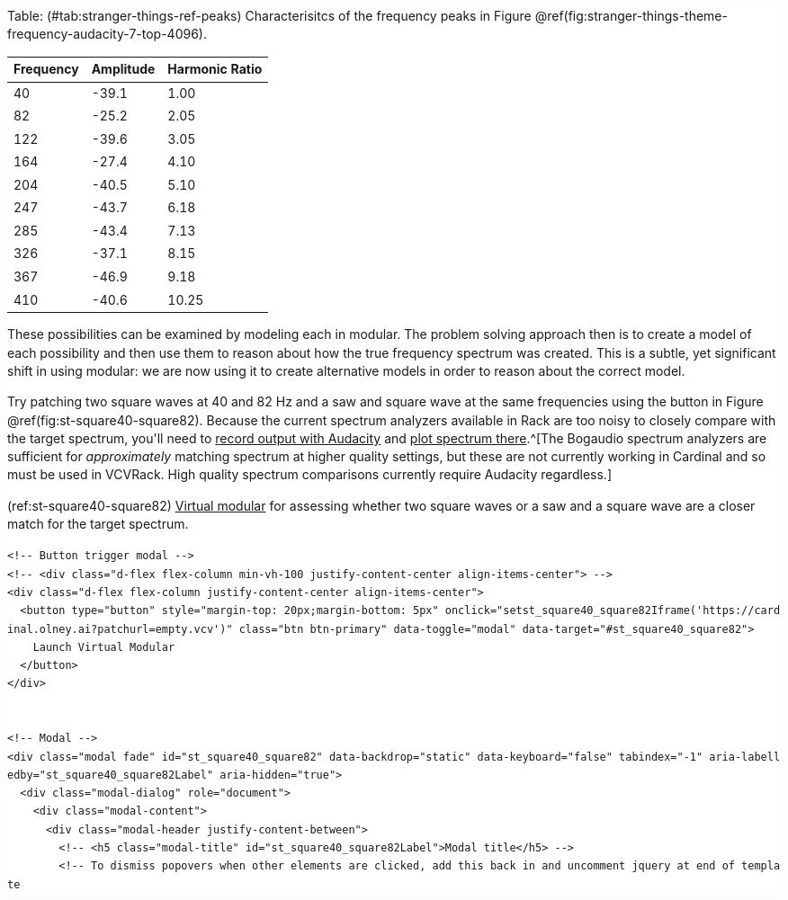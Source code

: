 
Table: (\#tab:stranger-things-ref-peaks) Characterisitcs of the frequency peaks in Figure \@ref(fig:stranger-things-theme-frequency-audacity-7-top-4096).

| Frequency | Amplitude  | Harmonic Ratio |
|-----------|------------|----------------|
| 40        | -39.1      | 1.00           |
| 82        | -25.2      | 2.05           |
| 122       | -39.6      | 3.05           |
| 164       | -27.4      | 4.10           |
| 204       | -40.5      | 5.10           |
| 247       | -43.7      | 6.18           |
| 285       | -43.4      | 7.13           |
| 326       | -37.1      | 8.15           |
| 367       | -46.9      | 9.18           |
| 410       | -40.6      | 10.25          |

These possibilities can be examined by modeling each in modular.
The problem solving approach then is to create a model of each possibility and then use them to reason about how the true frequency spectrum was created.
This is a subtle, yet significant shift in using modular: we are now using it to create alternative models in order to reason about the correct model.

Try patching two square waves at 40 and 82 Hz and a saw and square wave at the same frequencies using the button in Figure \@ref(fig:st-square40-square82).
Because the current spectrum analyzers available in Rack are too noisy to closely compare with the target spectrum, you'll need to [record output with Audacity](https://manual.audacityteam.org/man/tutorial_recording_audio_playing_on_the_computer.html) and [plot spectrum there](https://manual.audacityteam.org/man/plot_spectrum.html).^[The Bogaudio spectrum analyzers are sufficient for *approximately* matching spectrum at higher quality settings, but these are not currently working in Cardinal and so must be used in VCVRack. High quality spectrum comparisons currently require Audacity regardless.]

(ref:st-square40-square82) [Virtual modular](https://cardinal.olney.ai) for assessing whether two square waves or a saw and a square wave are a closer match for the target spectrum.



```{=html}
<!-- Button trigger modal -->
<!-- <div class="d-flex flex-column min-vh-100 justify-content-center align-items-center"> -->
<div class="d-flex flex-column justify-content-center align-items-center">
  <button type="button" style="margin-top: 20px;margin-bottom: 5px" onclick="setst_square40_square82Iframe('https://cardinal.olney.ai?patchurl=empty.vcv')" class="btn btn-primary" data-toggle="modal" data-target="#st_square40_square82">
    Launch Virtual Modular
  </button>
</div>


<!-- Modal -->
<div class="modal fade" id="st_square40_square82" data-backdrop="static" data-keyboard="false" tabindex="-1" aria-labelledby="st_square40_square82Label" aria-hidden="true">
  <div class="modal-dialog" role="document">
    <div class="modal-content">
      <div class="modal-header justify-content-between">
        <!-- <h5 class="modal-title" id="st_square40_square82Label">Modal title</h5> -->
        <!-- To dismiss popovers when other elements are clicked, add this back in and uncomment jquery at end of template
```